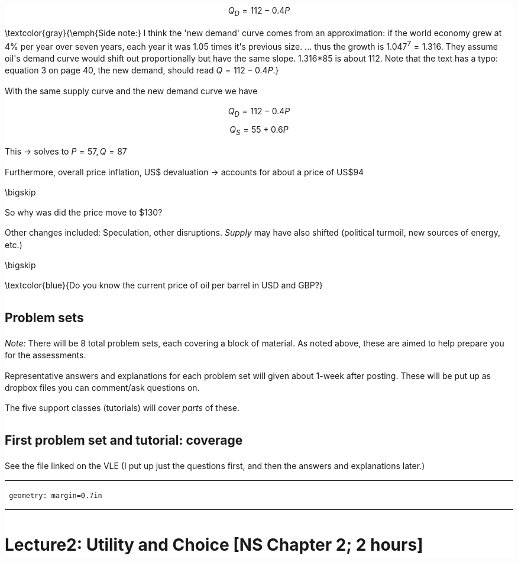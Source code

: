 $$Q_D = 112 - 0.4P$$


\textcolor{gray}{\emph{Side note:} I think the 'new demand' curve comes from an approximation:  if the world economy grew at 4\% per year over seven years, each year it was 1.05 times it's previous size. ... thus the growth is $1.047^7=1.316$.
They assume oil's demand curve would shift out proportionally but have the same slope. 1.316*85 is about 112.
Note that the text has a typo: equation 3 on page 40, the new demand, should read $Q=112-0.4P$.}



With the same supply curve and the new demand curve we have

$$Q_D = 112 - 0.4P$$
$$Q_S = 55 + 0.6P$$

This $\rightarrow$ solves to $P=57, Q=87$

Furthermore, overall price inflation, US\$ devaluation $\rightarrow$ accounts for about a price of US\$94

\bigskip

So why was did the price move to \$130?

Other changes included: Speculation, other disruptions.  *Supply* may have also shifted (political turmoil, new sources of energy, etc.)

\bigskip

\textcolor{blue}{Do you know the current price of oil per barrel in USD and GBP?}

## Problem sets

*Note:* There will be 8 total problem sets, each covering a block of material. As noted above, these are aimed to help prepare you for the assessments.

Representative answers and explanations for each problem set will given about 1-week after posting. These will be put up as dropbox files you can comment/ask questions on.

The five support classes (tutorials) will cover *parts* of these.



## First problem set and tutorial: coverage

See the file linked on the VLE (I put up just the questions first, and then the answers and explanations later.)





---
     geometry: margin=0.7in
---


# Lecture2:  Utility and Choice [NS Chapter 2; 2 hours]


[comment]: <> (101BB)
[comment]: <> (101EE)
[comment]: <> (101BB)
[comment]: <> (101EE)
[comment]: <> (101BB)
[comment]: <> (101EE)
[comment]: <> (101BB)
[comment]: <> (101EE)
[comment]: <> (101BB)
[comment]: <> (101EE)
[comment]: <> (101BB)
[comment]: <> (101EE)
[comment]: <> (101BB)
[comment]: <> (101EE)
[comment]: <> (101BB)
[comment]: <> (101EE)
[comment]: <> (101BB)
[comment]: <> (101EE)
[comment]: <> (101BB)
[comment]: <> (101EE)
[comment]: <> (101BB)
[comment]: <> (101EE)
[comment]: <> (101BB)
[comment]: <> (101EE)
[comment]: <> (101BB)
[comment]: <> (101EE)
[comment]: <> (101BB)
[comment]: <> (101EE)
[comment]: <> (101BB)
[comment]: <> (101EE)
[comment]: <> (101BB)
[comment]: <> (101EE)
[comment]: <> (101BB)
[comment]: <> (101EE)
[comment]: <> (101BB)
[comment]: <> (101EE)
[comment]: <> (101BB)
[comment]: <> (101EE)
[comment]: <> (101BB)
[comment]: <> (101EE)
 [comment]: <> (101BB)
[comment]: <> (101EE)
[comment]: <> (101BB)
[comment]: <> (101EE)
[comment]: <> (pre2019BB)
[comment]: <> (pre2019EE)
[comment]: <> (101BB)
[comment]: <> (101EE)
[comment]: <> (101BB)
[comment]: <> (101EE)
[comment]: <> (101BB)
[comment]: <> (101EE)
[comment]: <> (101BB)
[comment]: <> (101EE)
[comment]: <> (101BB)
[comment]: <> (101EE)
[comment]: <> (101BB)
[comment]: <> (101EE)
[comment]: <> (101BB)
[comment]: <> (101EE)
[comment]: <> (101BB)
[comment]: <> (101EE)
 [comment]: <> (101BB)
[comment]: <> (101EE)
[comment]: <> (101BB)
[comment]: <> (101EE)
[comment]: <> (101BB)
[comment]: <> (101EE)
[comment]: <> (101BB)
[comment]: <> (101EE)
[comment]: <> (101BB)
[comment]: <> (101EE)
[comment]: <> (101BB)